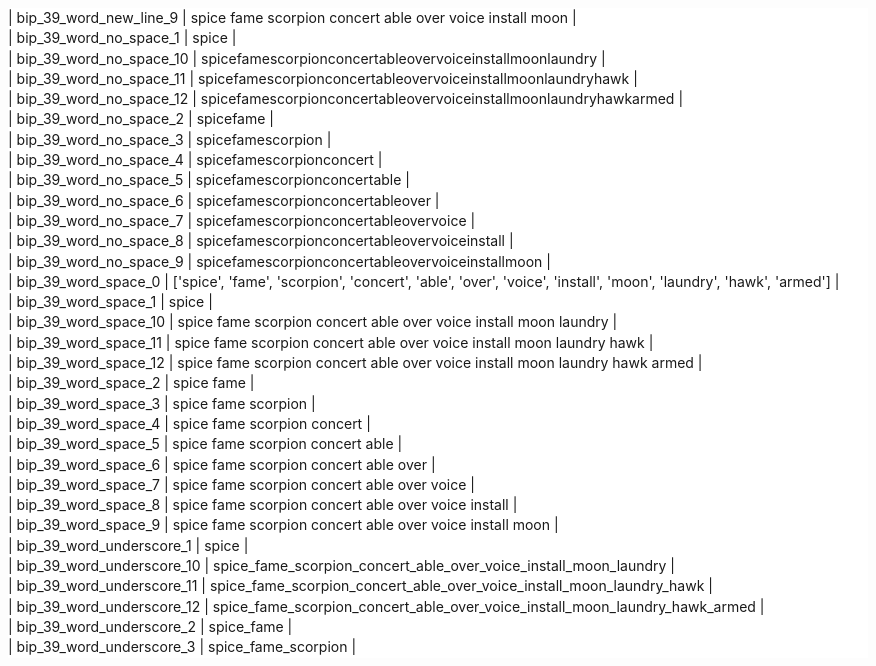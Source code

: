 | bip_39_word_new_line_9 | spice
fame
scorpion
concert
able
over
voice
install
moon |  
| bip_39_word_no_space_1 | spice |  
| bip_39_word_no_space_10 | spicefamescorpionconcertableovervoiceinstallmoonlaundry |  
| bip_39_word_no_space_11 | spicefamescorpionconcertableovervoiceinstallmoonlaundryhawk |  
| bip_39_word_no_space_12 | spicefamescorpionconcertableovervoiceinstallmoonlaundryhawkarmed |  
| bip_39_word_no_space_2 | spicefame |  
| bip_39_word_no_space_3 | spicefamescorpion |  
| bip_39_word_no_space_4 | spicefamescorpionconcert |  
| bip_39_word_no_space_5 | spicefamescorpionconcertable |  
| bip_39_word_no_space_6 | spicefamescorpionconcertableover |  
| bip_39_word_no_space_7 | spicefamescorpionconcertableovervoice |  
| bip_39_word_no_space_8 | spicefamescorpionconcertableovervoiceinstall |  
| bip_39_word_no_space_9 | spicefamescorpionconcertableovervoiceinstallmoon |  
| bip_39_word_space_0 | ['spice', 'fame', 'scorpion', 'concert', 'able', 'over', 'voice', 'install', 'moon', 'laundry', 'hawk', 'armed'] |  
| bip_39_word_space_1 | spice |  
| bip_39_word_space_10 | spice fame scorpion concert able over voice install moon laundry |  
| bip_39_word_space_11 | spice fame scorpion concert able over voice install moon laundry hawk |  
| bip_39_word_space_12 | spice fame scorpion concert able over voice install moon laundry hawk armed |  
| bip_39_word_space_2 | spice fame |  
| bip_39_word_space_3 | spice fame scorpion |  
| bip_39_word_space_4 | spice fame scorpion concert |  
| bip_39_word_space_5 | spice fame scorpion concert able |  
| bip_39_word_space_6 | spice fame scorpion concert able over |  
| bip_39_word_space_7 | spice fame scorpion concert able over voice |  
| bip_39_word_space_8 | spice fame scorpion concert able over voice install |  
| bip_39_word_space_9 | spice fame scorpion concert able over voice install moon |  
| bip_39_word_underscore_1 | spice |  
| bip_39_word_underscore_10 | spice_fame_scorpion_concert_able_over_voice_install_moon_laundry |  
| bip_39_word_underscore_11 | spice_fame_scorpion_concert_able_over_voice_install_moon_laundry_hawk |  
| bip_39_word_underscore_12 | spice_fame_scorpion_concert_able_over_voice_install_moon_laundry_hawk_armed |  
| bip_39_word_underscore_2 | spice_fame |  
| bip_39_word_underscore_3 | spice_fame_scorpion |  